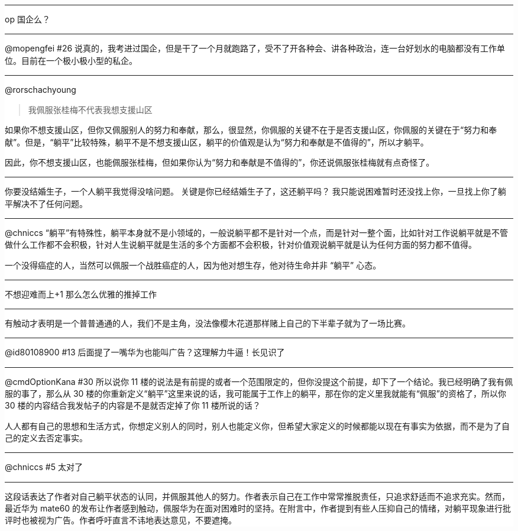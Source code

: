 ---------------------------------------------------

op 国企么？

---------------------------------------------------

@mopengfei #26 说真的，我考进过国企，但是干了一个月就跑路了，受不了开各种会、讲各种政治，连一台好划水的电脑都没有工作单位。目前在一个极小极小型的私企。

---------------------------------------------------

@rorschachyoung 

> 我佩服张桂梅不代表我想支援山区

如果你不想支援山区，但你又佩服别人的努力和奉献，那么，很显然，你佩服的关键不在于是否支援山区，你佩服的关键在于“努力和奉献”。但是，“躺平”比较特殊，躺平不是不想支援山区，躺平的价值观是认为“努力和奉献是不值得的”，所以才躺平。

因此，你不想支援山区，也能佩服张桂梅，但如果你认为“努力和奉献是不值得的”，你还说佩服张桂梅就有点奇怪了。

---------------------------------------------------

你要没结婚生子，一个人躺平我觉得没啥问题。
关键是你已经结婚生子了，这还躺平吗？
我只能说困难暂时还没找上你，一旦找上你了躺平解决不了任何问题。

---------------------------------------------------

@chniccs “躺平”有特殊性，躺平本身就不是小领域的，一般说躺平都不是针对一个点，而是针对一整个面，比如针对工作说躺平就是不管做什么工作都不会积极，针对人生说躺平就是生活的多个方面都不会积极，针对价值观说躺平就是认为任何方面的努力都不值得。

一个没得癌症的人，当然可以佩服一个战胜癌症的人，因为他对想生存，他对待生命并非 “躺平” 心态。

---------------------------------------------------

不想迎难而上+1 
那么怎么优雅的推掉工作

---------------------------------------------------

有触动才表明是一个普普通通的人，我们不是主角，没法像樱木花道那样赌上自己的下半辈子就为了一场比赛。

---------------------------------------------------

@id80108900 #13 后面提了一嘴华为也能叫广告？这理解力牛逼！长见识了

---------------------------------------------------

@cmdOptionKana #30 所以说你 11 楼的说法是有前提的或者一个范围限定的，但你没提这个前提，却下了一个结论。我已经明确了我有佩服的事了，那么从 30 楼的你重新定义“躺平”这里来说的话，我可能属于工作上的躺平，那在你的定义里我就能有“佩服”的资格了，所以你 30 楼的内容结合我发帖子的内容是不是就否定掉了你 11 楼所说的话？

人人都有自己的思想和生活方式，你想定义别人的同时，别人也能定义你，但希望大家定义的时候都能以现在有事实为依据，而不是为了自己的定义去否定事实。

---------------------------------------------------

@chniccs #5 太对了

---------------------------------------------------

这段话表达了作者对自己躺平状态的认同，并佩服其他人的努力。作者表示自己在工作中常常推脱责任，只追求舒适而不追求充实。然而，最近华为 mate60 的发布让作者感到触动，佩服华为在面对困难时的坚持。在附言中，作者提到有些人压抑自己的情绪，对躺平现象进行批评时也被视为广告。作者呼吁直言不讳地表达意见，不要遮掩。
